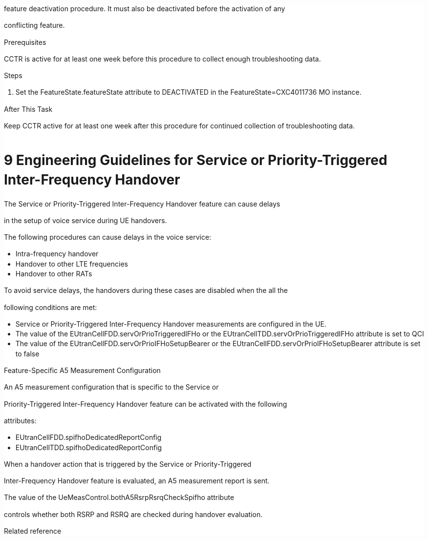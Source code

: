 feature deactivation procedure. It must also be deactivated before the activation of any

conflicting feature.

Prerequisites

CCTR is active for at least one week before this procedure to collect enough troubleshooting data.

Steps

1. Set the FeatureState.featureState attribute to DEACTIVATED in the FeatureState=CXC4011736 MO instance.

After This Task

Keep CCTR active for at least one week after this procedure for continued collection of troubleshooting data.

# 9 Engineering Guidelines for Service or Priority-Triggered Inter-Frequency Handover

The Service or Priority-Triggered Inter-Frequency Handover feature can cause delays

in the setup of voice service during UE handovers.

The following procedures can cause delays in the voice service:

- Intra-frequency handover
- Handover to other LTE frequencies
- Handover to other RATs

To avoid service delays, the handovers during these cases are disabled when the all the

following conditions are met:

- Service or Priority-Triggered Inter-Frequency Handover measurements are configured in the UE.
- The value of the EUtranCellFDD.servOrPrioTriggeredIFHo or the EUtranCellTDD.servOrPrioTriggeredIFHo attribute is set to QCI
- The value of the EUtranCellFDD.servOrPrioIFHoSetupBearer or the EUtranCellFDD.servOrPrioIFHoSetupBearer attribute is set to false

Feature-Specific A5 Measurement Configuration

An A5 measurement configuration that is specific to the Service or

Priority-Triggered Inter-Frequency Handover feature can be activated with the following

attributes:

- EUtranCellFDD.spifhoDedicatedReportConfig
- EUtranCellTDD.spifhoDedicatedReportConfig

When a handover action that is triggered by the Service or Priority-Triggered

Inter-Frequency Handover feature is evaluated, an A5 measurement report is sent.

The value of the UeMeasControl.bothA5RsrpRsrqCheckSpifho attribute

controls whether both RSRP and RSRQ are checked during handover evaluation.

Related reference
